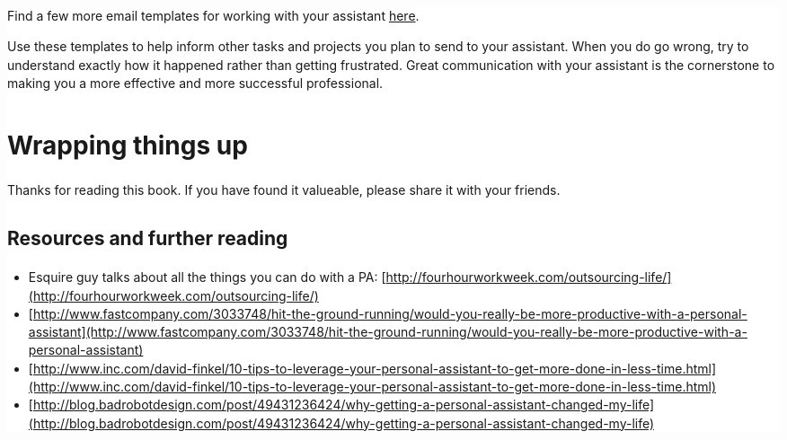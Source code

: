 Find a few more email templates for working with your assistant [here](http://fourhourworkweek.com/2010/11/02/virtual-assistants/).

Use these templates to help inform other tasks and projects you plan to send to your assistant. When you do go wrong, try to understand exactly how it happened rather than getting frustrated. Great communication with your assistant is the cornerstone to making you a more effective and more successful professional.

# <a id="_xapox6sty33d"></a>Wrapping things up

Thanks for reading this book. If you have found it valueable, please share it with your friends.

## <a id="_xapox6spyuad"></a>Resources and further reading

- Esquire guy talks about all the things you can do with a PA: [http://fourhourworkweek.com/outsourcing-life/](http://fourhourworkweek.com/outsourcing-life/)
- [http://www.fastcompany.com/3033748/hit-the-ground-running/would-you-really-be-more-productive-with-a-personal-assistant](http://www.fastcompany.com/3033748/hit-the-ground-running/would-you-really-be-more-productive-with-a-personal-assistant) 
- [http://www.inc.com/david-finkel/10-tips-to-leverage-your-personal-assistant-to-get-more-done-in-less-time.html](http://www.inc.com/david-finkel/10-tips-to-leverage-your-personal-assistant-to-get-more-done-in-less-time.html) 
- [http://blog.badrobotdesign.com/post/49431236424/why-getting-a-personal-assistant-changed-my-life](http://blog.badrobotdesign.com/post/49431236424/why-getting-a-personal-assistant-changed-my-life)